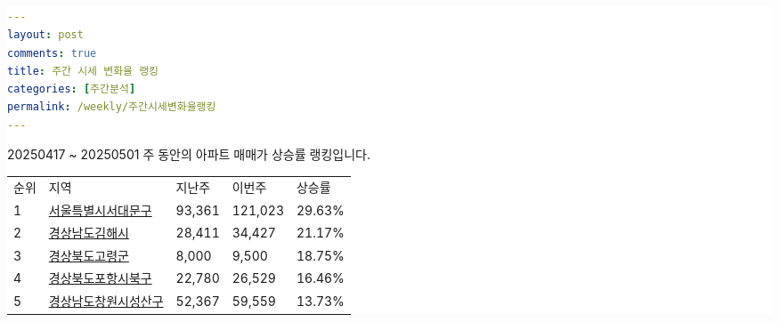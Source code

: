 ```yaml
---
layout: post
comments: true
title: 주간 시세 변화율 랭킹
categories: [주간분석]
permalink: /weekly/주간시세변화율랭킹
---
```


20250417 ~ 20250501 주 동안의 아파트 매매가 상승률 랭킹입니다.

<table class="sortable">
  <tr>
    <td>순위</td>
    <td>지역</td>
    <td>지난주</td>
    <td>이번주</td>
    <td>상승률</td>
  </tr>

  <tr class="item">
    <td>1</td>
    <td><a href="/apt/서울특별시서대문구">서울특별시서대문구</a></td>
    <td>93,361</td>
    <td>121,023</td>
    <td>29.63%</td>
  </tr>

  <tr class="item">
    <td>2</td>
    <td><a href="/apt/경상남도김해시">경상남도김해시</a></td>
    <td>28,411</td>
    <td>34,427</td>
    <td>21.17%</td>
  </tr>

  <tr class="item">
    <td>3</td>
    <td><a href="/apt/경상북도고령군">경상북도고령군</a></td>
    <td>8,000</td>
    <td>9,500</td>
    <td>18.75%</td>
  </tr>

  <tr class="item">
    <td>4</td>
    <td><a href="/apt/경상북도포항시북구">경상북도포항시북구</a></td>
    <td>22,780</td>
    <td>26,529</td>
    <td>16.46%</td>
  </tr>

  <tr class="item">
    <td>5</td>
    <td><a href="/apt/경상남도창원시성산구">경상남도창원시성산구</a></td>
    <td>52,367</td>
    <td>59,559</td>
    <td>13.73%</td>
  </tr>

